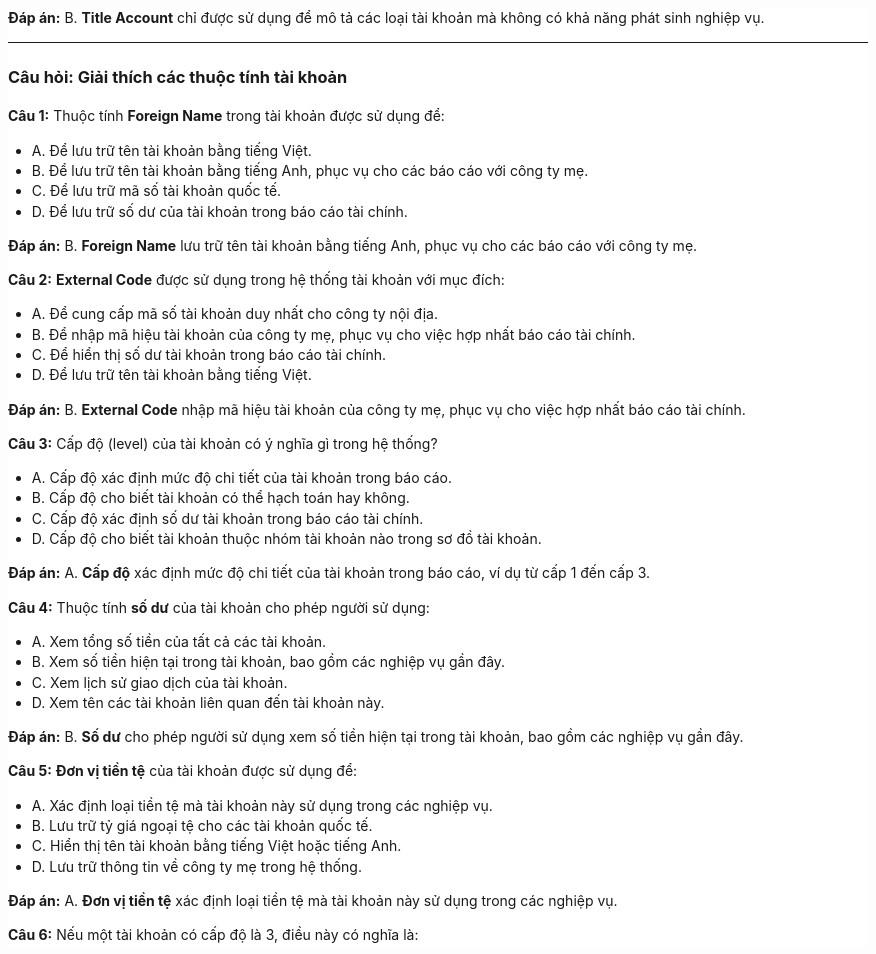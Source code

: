 **Đáp án:** B. **Title Account** chỉ được sử dụng để mô tả các loại tài khoản mà không có khả năng phát sinh nghiệp vụ.

---
### Câu hỏi: Giải thích các thuộc tính tài khoản

**Câu 1:** Thuộc tính **Foreign Name** trong tài khoản được sử dụng để:

- A. Để lưu trữ tên tài khoản bằng tiếng Việt.
- B. Để lưu trữ tên tài khoản bằng tiếng Anh, phục vụ cho các báo cáo với công ty mẹ.
- C. Để lưu trữ mã số tài khoản quốc tế.
- D. Để lưu trữ số dư của tài khoản trong báo cáo tài chính.

**Đáp án:** B. **Foreign Name** lưu trữ tên tài khoản bằng tiếng Anh, phục vụ cho các báo cáo với công ty mẹ.

**Câu 2:** **External Code** được sử dụng trong hệ thống tài khoản với mục đích:

- A. Để cung cấp mã số tài khoản duy nhất cho công ty nội địa.
- B. Để nhập mã hiệu tài khoản của công ty mẹ, phục vụ cho việc hợp nhất báo cáo tài chính.
- C. Để hiển thị số dư tài khoản trong báo cáo tài chính.
- D. Để lưu trữ tên tài khoản bằng tiếng Việt.

**Đáp án:** B. **External Code** nhập mã hiệu tài khoản của công ty mẹ, phục vụ cho việc hợp nhất báo cáo tài chính.

**Câu 3:** Cấp độ (level) của tài khoản có ý nghĩa gì trong hệ thống?

- A. Cấp độ xác định mức độ chi tiết của tài khoản trong báo cáo.
- B. Cấp độ cho biết tài khoản có thể hạch toán hay không.
- C. Cấp độ xác định số dư tài khoản trong báo cáo tài chính.
- D. Cấp độ cho biết tài khoản thuộc nhóm tài khoản nào trong sơ đồ tài khoản.

**Đáp án:** A. **Cấp độ** xác định mức độ chi tiết của tài khoản trong báo cáo, ví dụ từ cấp 1 đến cấp 3.

**Câu 4:** Thuộc tính **số dư** của tài khoản cho phép người sử dụng:

- A. Xem tổng số tiền của tất cả các tài khoản.
- B. Xem số tiền hiện tại trong tài khoản, bao gồm các nghiệp vụ gần đây.
- C. Xem lịch sử giao dịch của tài khoản.
- D. Xem tên các tài khoản liên quan đến tài khoản này.

**Đáp án:** B. **Số dư** cho phép người sử dụng xem số tiền hiện tại trong tài khoản, bao gồm các nghiệp vụ gần đây.

**Câu 5:** **Đơn vị tiền tệ** của tài khoản được sử dụng để:

- A. Xác định loại tiền tệ mà tài khoản này sử dụng trong các nghiệp vụ.
- B. Lưu trữ tỷ giá ngoại tệ cho các tài khoản quốc tế.
- C. Hiển thị tên tài khoản bằng tiếng Việt hoặc tiếng Anh.
- D. Lưu trữ thông tin về công ty mẹ trong hệ thống.

**Đáp án:** A. **Đơn vị tiền tệ** xác định loại tiền tệ mà tài khoản này sử dụng trong các nghiệp vụ.

**Câu 6:** Nếu một tài khoản có cấp độ là 3, điều này có nghĩa là:
